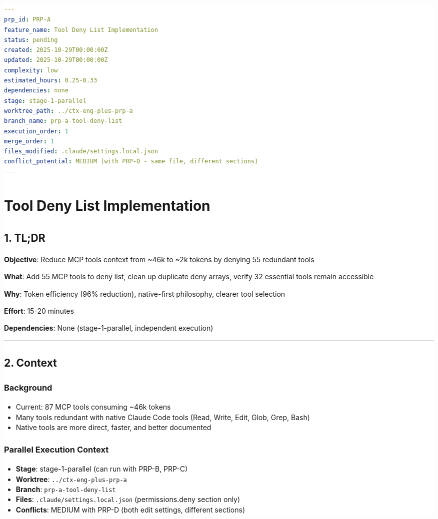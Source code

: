 ```yaml
---
prp_id: PRP-A
feature_name: Tool Deny List Implementation
status: pending
created: 2025-10-29T00:00:00Z
updated: 2025-10-29T00:00:00Z
complexity: low
estimated_hours: 0.25-0.33
dependencies: none
stage: stage-1-parallel
worktree_path: ../ctx-eng-plus-prp-a
branch_name: prp-a-tool-deny-list
execution_order: 1
merge_order: 1
files_modified: .claude/settings.local.json
conflict_potential: MEDIUM (with PRP-D - same file, different sections)
---
```


# Tool Deny List Implementation

## 1. TL;DR

**Objective**: Reduce MCP tools context from ~46k to ~2k tokens by denying 55 redundant tools

**What**: Add 55 MCP tools to deny list, clean up duplicate deny arrays, verify 32 essential tools remain accessible

**Why**: Token efficiency (96% reduction), native-first philosophy, clearer tool selection

**Effort**: 15-20 minutes

**Dependencies**: None (stage-1-parallel, independent execution)

---

## 2. Context

### Background
- Current: 87 MCP tools consuming ~46k tokens
- Many tools redundant with native Claude Code tools (Read, Write, Edit, Glob, Grep, Bash)
- Native tools are more direct, faster, and better documented

### Parallel Execution Context
- **Stage**: stage-1-parallel (can run with PRP-B, PRP-C)
- **Worktree**: `../ctx-eng-plus-prp-a`
- **Branch**: `prp-a-tool-deny-list`
- **Files**: `.claude/settings.local.json` (permissions.deny section only)
- **Conflicts**: MEDIUM with PRP-D (both edit settings, different sections)
